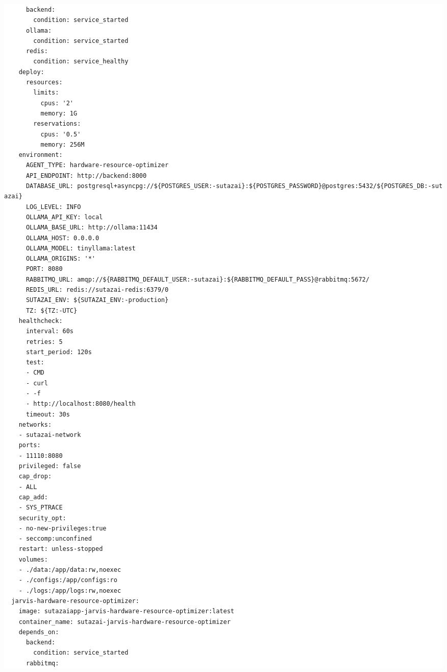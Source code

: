          backend:
            condition: service_started
          ollama:
            condition: service_started
          redis:
            condition: service_healthy
        deploy:
          resources:
            limits:
              cpus: '2'
              memory: 1G
            reservations:
              cpus: '0.5'
              memory: 256M
        environment:
          AGENT_TYPE: hardware-resource-optimizer
          API_ENDPOINT: http://backend:8000
          DATABASE_URL: postgresql+asyncpg://${POSTGRES_USER:-sutazai}:${POSTGRES_PASSWORD}@postgres:5432/${POSTGRES_DB:-sutazai}
          LOG_LEVEL: INFO
          OLLAMA_API_KEY: local
          OLLAMA_BASE_URL: http://ollama:11434
          OLLAMA_HOST: 0.0.0.0
          OLLAMA_MODEL: tinyllama:latest
          OLLAMA_ORIGINS: '*'
          PORT: 8080
          RABBITMQ_URL: amqp://${RABBITMQ_DEFAULT_USER:-sutazai}:${RABBITMQ_DEFAULT_PASS}@rabbitmq:5672/
          REDIS_URL: redis://sutazai-redis:6379/0
          SUTAZAI_ENV: ${SUTAZAI_ENV:-production}
          TZ: ${TZ:-UTC}
        healthcheck:
          interval: 60s
          retries: 5
          start_period: 120s
          test:
          - CMD
          - curl
          - -f
          - http://localhost:8080/health
          timeout: 30s
        networks:
        - sutazai-network
        ports:
        - 11110:8080
        privileged: false
        cap_drop:
        - ALL
        cap_add:
        - SYS_PTRACE
        security_opt:
        - no-new-privileges:true
        - seccomp:unconfined
        restart: unless-stopped
        volumes:
        - ./data:/app/data:rw,noexec
        - ./configs:/app/configs:ro
        - ./logs:/app/logs:rw,noexec
      jarvis-hardware-resource-optimizer:
        image: sutazaiapp-jarvis-hardware-resource-optimizer:latest
        container_name: sutazai-jarvis-hardware-resource-optimizer
        depends_on:
          backend:
            condition: service_started
          rabbitmq: